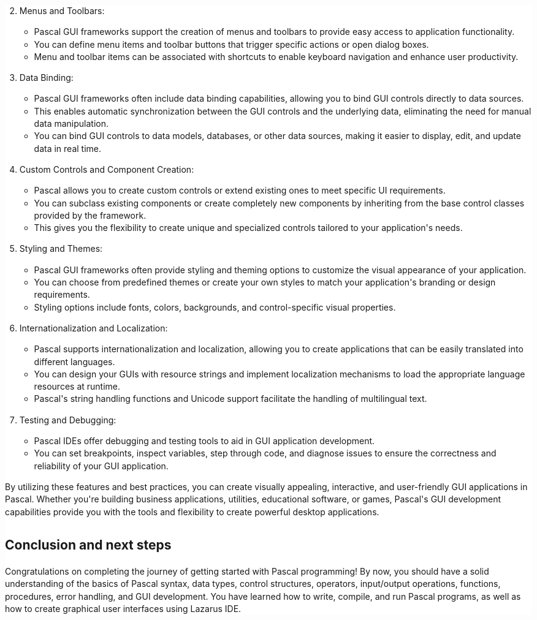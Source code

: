 2. Menus and Toolbars:
   - Pascal GUI frameworks support the creation of menus and toolbars to provide easy access to application functionality.
   - You can define menu items and toolbar buttons that trigger specific actions or open dialog boxes.
   - Menu and toolbar items can be associated with shortcuts to enable keyboard navigation and enhance user productivity.

3. Data Binding:
   - Pascal GUI frameworks often include data binding capabilities, allowing you to bind GUI controls directly to data sources.
   - This enables automatic synchronization between the GUI controls and the underlying data, eliminating the need for manual data manipulation.
   - You can bind GUI controls to data models, databases, or other data sources, making it easier to display, edit, and update data in real time.

4. Custom Controls and Component Creation:
   - Pascal allows you to create custom controls or extend existing ones to meet specific UI requirements.
   - You can subclass existing components or create completely new components by inheriting from the base control classes provided by the framework.
   - This gives you the flexibility to create unique and specialized controls tailored to your application's needs.

5. Styling and Themes:
   - Pascal GUI frameworks often provide styling and theming options to customize the visual appearance of your application.
   - You can choose from predefined themes or create your own styles to match your application's branding or design requirements.
   - Styling options include fonts, colors, backgrounds, and control-specific visual properties.

6. Internationalization and Localization:
   - Pascal supports internationalization and localization, allowing you to create applications that can be easily translated into different languages.
   - You can design your GUIs with resource strings and implement localization mechanisms to load the appropriate language resources at runtime.
   - Pascal's string handling functions and Unicode support facilitate the handling of multilingual text.

7. Testing and Debugging:
   - Pascal IDEs offer debugging and testing tools to aid in GUI application development.
   - You can set breakpoints, inspect variables, step through code, and diagnose issues to ensure the correctness and reliability of your GUI application.

By utilizing these features and best practices, you can create visually appealing, interactive, and user-friendly GUI applications in Pascal. Whether you're building business applications, utilities, educational software, or games, Pascal's GUI development capabilities provide you with the tools and flexibility to create powerful desktop applications.
## Conclusion and next steps
Congratulations on completing the journey of getting started with Pascal programming! By now, you should have a solid understanding of the basics of Pascal syntax, data types, control structures, operators, input/output operations, functions, procedures, error handling, and GUI development. You have learned how to write, compile, and run Pascal programs, as well as how to create graphical user interfaces using Lazarus IDE.
